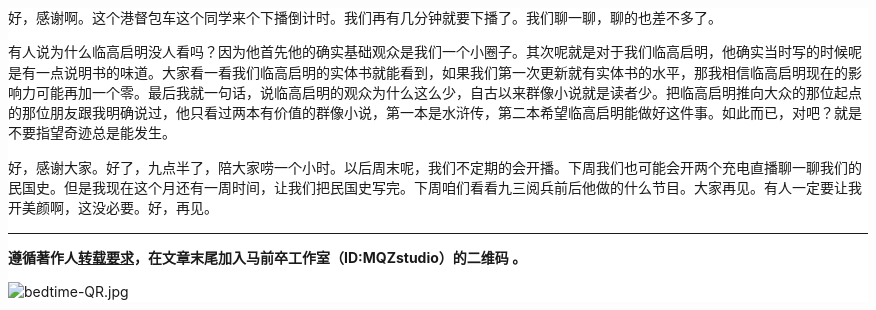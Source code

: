 好，感谢啊。这个港督包车这个同学来个下播倒计时。我们再有几分钟就要下播了。我们聊一聊，聊的也差不多了。

有人说为什么临高启明没人看吗？因为他首先他的确实基础观众是我们一个小圈子。其次呢就是对于我们临高启明，他确实当时写的时候呢是有一点说明书的味道。大家看一看我们临高启明的实体书就能看到，如果我们第一次更新就有实体书的水平，那我相信临高启明现在的影响力可能再加一个零。最后我就一句话，说临高启明的观众为什么这么少，自古以来群像小说就是读者少。把临高启明推向大众的那位起点的那位朋友跟我明确说过，他只看过两本有价值的群像小说，第一本是水浒传，第二本希望临高启明能做好这件事。如此而已，对吧？就是不要指望奇迹总是能发生。

好，感谢大家。好了，九点半了，陪大家唠一个小时。以后周末呢，我们不定期的会开播。下周我们也可能会开两个充电直播聊一聊我们的民国史。但是我现在这个月还有一周时间，让我们把民国史写完。下周咱们看看九三阅兵前后他做的什么节目。大家再见。有人一定要让我开美颜啊，这没必要。好，再见。

---

**遵循著作人[转载要求](https://mp.weixin.qq.com/s/lAykTTrSjDxadBYtOaseOw)，在文章末尾加入马前卒工作室（ID:MQZstudio）的二维码 。**

![bedtime-QR.jpg](https://img.bedtime.news/2023/05/27/6471cf5822541.jpg)
